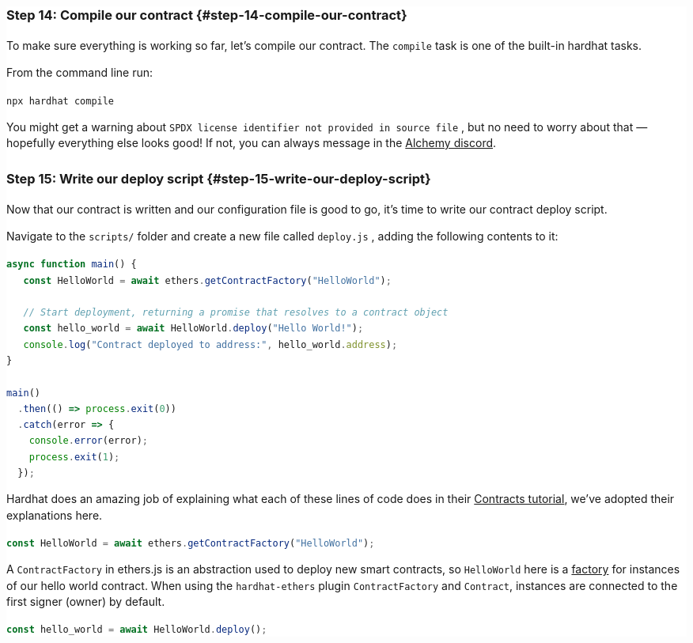 ### Step 14: Compile our contract {#step-14-compile-our-contract}

To make sure everything is working so far, let’s compile our contract. The `compile` task is one of the built-in hardhat tasks.

From the command line run:

```bash
npx hardhat compile
```

You might get a warning about `SPDX license identifier not provided in source file` , but no need to worry about that — hopefully everything else looks good! If not, you can always message in the [Alchemy discord](https://discord.gg/u72VCg3).

### Step 15: Write our deploy script {#step-15-write-our-deploy-script}

Now that our contract is written and our configuration file is good to go, it’s time to write our contract deploy script.

Navigate to the `scripts/` folder and create a new file called `deploy.js` , adding the following contents to it:

```javascript
async function main() {
   const HelloWorld = await ethers.getContractFactory("HelloWorld");

   // Start deployment, returning a promise that resolves to a contract object
   const hello_world = await HelloWorld.deploy("Hello World!");   
   console.log("Contract deployed to address:", hello_world.address);
}

main()
  .then(() => process.exit(0))
  .catch(error => {
    console.error(error);
    process.exit(1);
  });
```

Hardhat does an amazing job of explaining what each of these lines of code does in their [Contracts tutorial](https://hardhat.org/tutorial/testing-contracts.html#writing-tests), we’ve adopted their explanations here.

```javascript
const HelloWorld = await ethers.getContractFactory("HelloWorld");
```

A `ContractFactory` in ethers.js is an abstraction used to deploy new smart contracts, so `HelloWorld` here is a [factory](https://en.wikipedia.org/wiki/Factory\_\(object-oriented\_programming\)) for instances of our hello world contract. When using the `hardhat-ethers` plugin `ContractFactory` and `Contract`, instances are connected to the first signer (owner) by default.

```javascript
const hello_world = await HelloWorld.deploy();
```
